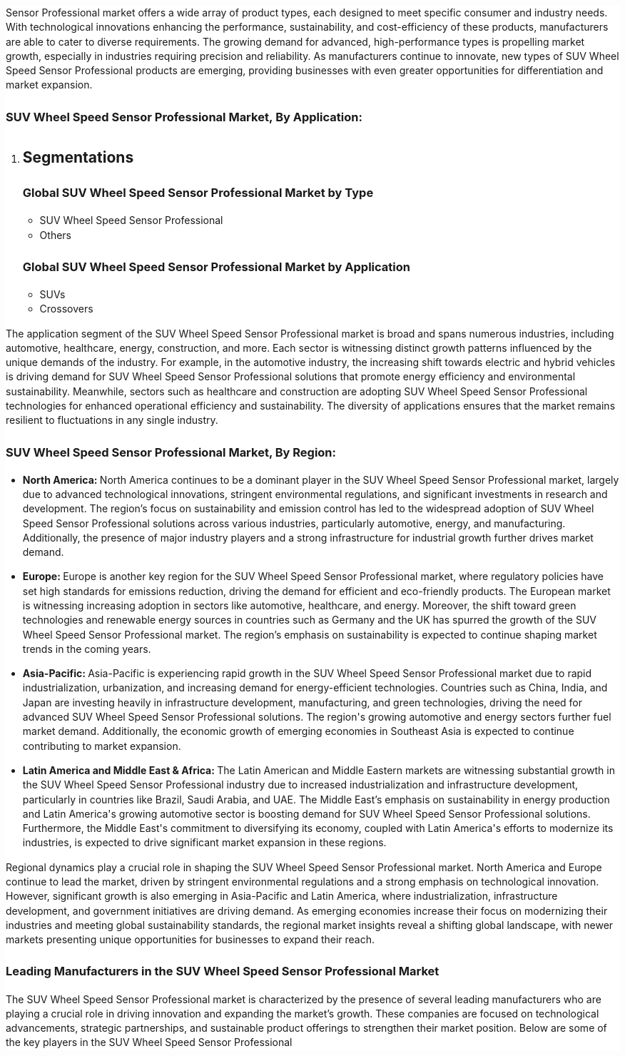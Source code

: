 Sensor Professional market offers a wide array of product types, each designed to meet specific consumer and industry needs. With technological innovations enhancing the performance, sustainability, and cost-efficiency of these products, manufacturers are able to cater to diverse requirements. The growing demand for advanced, high-performance types is propelling market growth, especially in industries requiring precision and reliability. As manufacturers continue to innovate, new types of SUV Wheel Speed Sensor Professional products are emerging, providing businesses with even greater opportunities for differentiation and market expansion.</p><h3>SUV Wheel Speed Sensor Professional Market,&nbsp;By Application:</h3><ol><li><h2>Segmentations</h2><h3>Global SUV Wheel Speed Sensor Professional Market by Type</h3><ul><li>SUV Wheel Speed Sensor Professional</li><li>Others</li></ul><h3>Global SUV Wheel Speed Sensor Professional Market by Application</h3><ul><li>SUVs</li><li>Crossovers</li></ul></li></ol><p>The application segment of the SUV Wheel Speed Sensor Professional market is broad and spans numerous industries, including automotive, healthcare, energy, construction, and more. Each sector is witnessing distinct growth patterns influenced by the unique demands of the industry. For example, in the automotive industry, the increasing shift towards electric and hybrid vehicles is driving demand for SUV Wheel Speed Sensor Professional solutions that promote energy efficiency and environmental sustainability. Meanwhile, sectors such as healthcare and construction are adopting SUV Wheel Speed Sensor Professional technologies for enhanced operational efficiency and sustainability. The diversity of applications ensures that the market remains resilient to fluctuations in any single industry.</p><h3>SUV Wheel Speed Sensor Professional Market, By Region:</h3><ul><li><p><strong>North America:&nbsp;</strong>North America continues to be a dominant player in the SUV Wheel Speed Sensor Professional market, largely due to advanced technological innovations, stringent environmental regulations, and significant investments in research and development. The region&rsquo;s focus on sustainability and emission control has led to the widespread adoption of SUV Wheel Speed Sensor Professional solutions across various industries, particularly automotive, energy, and manufacturing. Additionally, the presence of major industry players and a strong infrastructure for industrial growth further drives market demand.</p></li><li><p><strong><strong>Europe:&nbsp;</strong></strong>Europe is another key region for the SUV Wheel Speed Sensor Professional market, where regulatory policies have set high standards for emissions reduction, driving the demand for efficient and eco-friendly products. The European market is witnessing increasing adoption in sectors like automotive, healthcare, and energy. Moreover, the shift toward green technologies and renewable energy sources in countries such as Germany and the UK has spurred the growth of the SUV Wheel Speed Sensor Professional market. The region&rsquo;s emphasis on sustainability is expected to continue shaping market trends in the coming years.</p></li><li><p><strong><strong>Asia-Pacific:&nbsp;</strong></strong>Asia-Pacific is experiencing rapid growth in the SUV Wheel Speed Sensor Professional market due to rapid industrialization, urbanization, and increasing demand for energy-efficient technologies. Countries such as China, India, and Japan are investing heavily in infrastructure development, manufacturing, and green technologies, driving the need for advanced SUV Wheel Speed Sensor Professional solutions. The region's growing automotive and energy sectors further fuel market demand. Additionally, the economic growth of emerging economies in Southeast Asia is expected to continue contributing to market expansion.</p></li><li><p><strong><strong>Latin America and Middle East &amp; Africa:&nbsp;</strong></strong>The Latin American and Middle Eastern markets are witnessing substantial growth in the SUV Wheel Speed Sensor Professional industry due to increased industrialization and infrastructure development, particularly in countries like Brazil, Saudi Arabia, and UAE. The Middle East&rsquo;s emphasis on sustainability in energy production and Latin America's growing automotive sector is boosting demand for SUV Wheel Speed Sensor Professional solutions. Furthermore, the Middle East's commitment to diversifying its economy, coupled with Latin America's efforts to modernize its industries, is expected to drive significant market expansion in these regions.</p></li></ul><p>Regional dynamics play a crucial role in shaping the SUV Wheel Speed Sensor Professional market. North America and Europe continue to lead the market, driven by stringent environmental regulations and a strong emphasis on technological innovation. However, significant growth is also emerging in Asia-Pacific and Latin America, where industrialization, infrastructure development, and government initiatives are driving demand. As emerging economies increase their focus on modernizing their industries and meeting global sustainability standards, the regional market insights reveal a shifting global landscape, with newer markets presenting unique opportunities for businesses to expand their reach.</p><h3><strong>Leading Manufacturers in the SUV Wheel Speed Sensor Professional Market</strong></h3><p>The SUV Wheel Speed Sensor Professional market is characterized by the presence of several leading manufacturers who are playing a crucial role in driving innovation and expanding the market&rsquo;s growth. These companies are focused on technological advancements, strategic partnerships, and sustainable product offerings to strengthen their market position. Below are some of the key players in the SUV Wheel Speed Sensor Professional